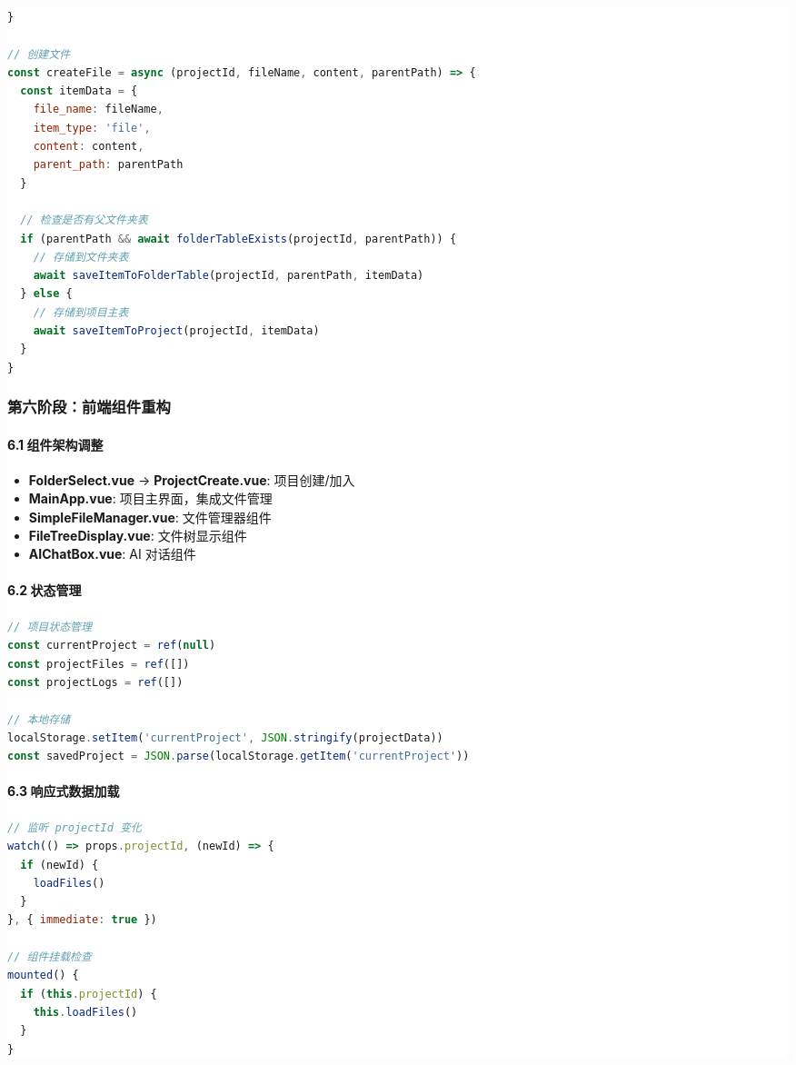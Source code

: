 ```javascript
}

// 创建文件
const createFile = async (projectId, fileName, content, parentPath) => {
  const itemData = {
    file_name: fileName,
    item_type: 'file',
    content: content,
    parent_path: parentPath
  }
  
  // 检查是否有父文件夹表
  if (parentPath && await folderTableExists(projectId, parentPath)) {
    // 存储到文件夹表
    await saveItemToFolderTable(projectId, parentPath, itemData)
  } else {
    // 存储到项目主表
    await saveItemToProject(projectId, itemData)
  }
}
```

### 第六阶段：前端组件重构

#### 6.1 组件架构调整
- **FolderSelect.vue** → **ProjectCreate.vue**: 项目创建/加入
- **MainApp.vue**: 项目主界面，集成文件管理
- **SimpleFileManager.vue**: 文件管理器组件
- **FileTreeDisplay.vue**: 文件树显示组件
- **AIChatBox.vue**: AI 对话组件

#### 6.2 状态管理
```javascript
// 项目状态管理
const currentProject = ref(null)
const projectFiles = ref([])
const projectLogs = ref([])

// 本地存储
localStorage.setItem('currentProject', JSON.stringify(projectData))
const savedProject = JSON.parse(localStorage.getItem('currentProject'))
```

#### 6.3 响应式数据加载
```javascript
// 监听 projectId 变化
watch(() => props.projectId, (newId) => {
  if (newId) {
    loadFiles()
  }
}, { immediate: true })

// 组件挂载检查
mounted() {
  if (this.projectId) {
    this.loadFiles()
  }
}
```
